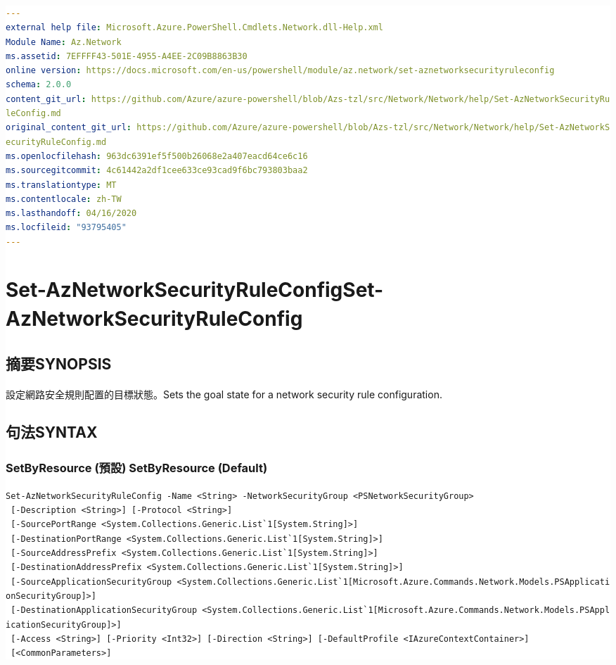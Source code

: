 ```yaml
---
external help file: Microsoft.Azure.PowerShell.Cmdlets.Network.dll-Help.xml
Module Name: Az.Network
ms.assetid: 7EFFFF43-501E-4955-A4EE-2C09B8863B30
online version: https://docs.microsoft.com/en-us/powershell/module/az.network/set-aznetworksecurityruleconfig
schema: 2.0.0
content_git_url: https://github.com/Azure/azure-powershell/blob/Azs-tzl/src/Network/Network/help/Set-AzNetworkSecurityRuleConfig.md
original_content_git_url: https://github.com/Azure/azure-powershell/blob/Azs-tzl/src/Network/Network/help/Set-AzNetworkSecurityRuleConfig.md
ms.openlocfilehash: 963dc6391ef5f500b26068e2a407eacd64ce6c16
ms.sourcegitcommit: 4c61442a2df1cee633ce93cad9f6bc793803baa2
ms.translationtype: MT
ms.contentlocale: zh-TW
ms.lasthandoff: 04/16/2020
ms.locfileid: "93795405"
---
```

# <span data-ttu-id="a76ec-101">Set-AzNetworkSecurityRuleConfig</span><span class="sxs-lookup"><span data-stu-id="a76ec-101">Set-AzNetworkSecurityRuleConfig</span></span>

## <span data-ttu-id="a76ec-102">摘要</span><span class="sxs-lookup"><span data-stu-id="a76ec-102">SYNOPSIS</span></span>
<span data-ttu-id="a76ec-103">設定網路安全規則配置的目標狀態。</span><span class="sxs-lookup"><span data-stu-id="a76ec-103">Sets the goal state for a network security rule configuration.</span></span>

## <span data-ttu-id="a76ec-104">句法</span><span class="sxs-lookup"><span data-stu-id="a76ec-104">SYNTAX</span></span>

### <span data-ttu-id="a76ec-105">SetByResource (預設) </span><span class="sxs-lookup"><span data-stu-id="a76ec-105">SetByResource (Default)</span></span>
```
Set-AzNetworkSecurityRuleConfig -Name <String> -NetworkSecurityGroup <PSNetworkSecurityGroup>
 [-Description <String>] [-Protocol <String>]
 [-SourcePortRange <System.Collections.Generic.List`1[System.String]>]
 [-DestinationPortRange <System.Collections.Generic.List`1[System.String]>]
 [-SourceAddressPrefix <System.Collections.Generic.List`1[System.String]>]
 [-DestinationAddressPrefix <System.Collections.Generic.List`1[System.String]>]
 [-SourceApplicationSecurityGroup <System.Collections.Generic.List`1[Microsoft.Azure.Commands.Network.Models.PSApplicationSecurityGroup]>]
 [-DestinationApplicationSecurityGroup <System.Collections.Generic.List`1[Microsoft.Azure.Commands.Network.Models.PSApplicationSecurityGroup]>]
 [-Access <String>] [-Priority <Int32>] [-Direction <String>] [-DefaultProfile <IAzureContextContainer>]
 [<CommonParameters>]
```
